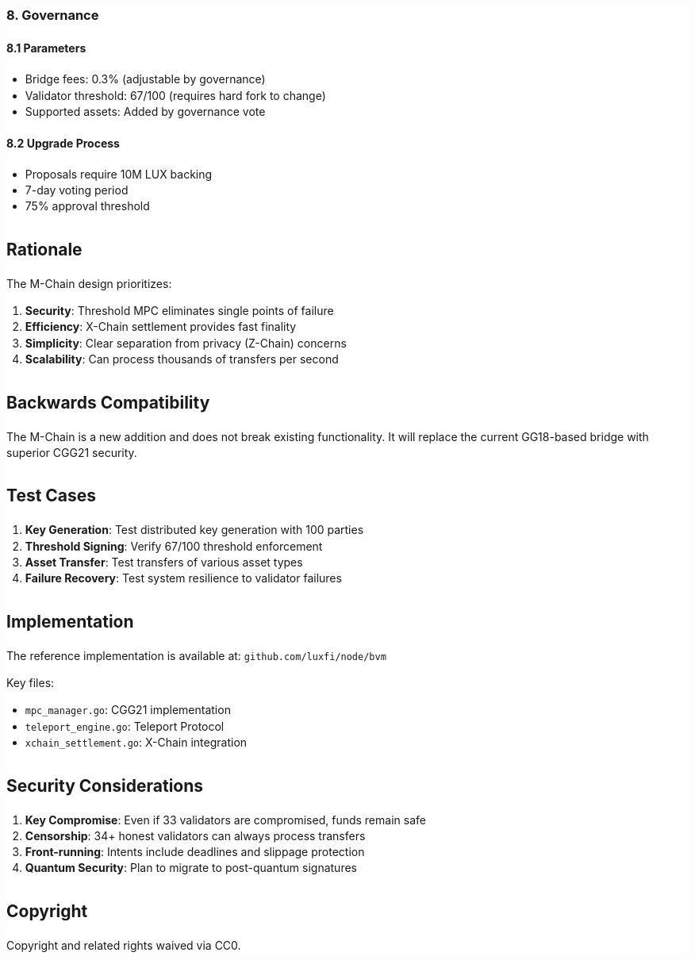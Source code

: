 ### 8. Governance

#### 8.1 Parameters
- Bridge fees: 0.3% (adjustable by governance)
- Validator threshold: 67/100 (requires hard fork to change)
- Supported assets: Added by governance vote

#### 8.2 Upgrade Process
- Proposals require 10M LUX backing
- 7-day voting period
- 75% approval threshold

## Rationale

The M-Chain design prioritizes:

1. **Security**: Threshold MPC eliminates single points of failure
2. **Efficiency**: X-Chain settlement provides fast finality
3. **Simplicity**: Clear separation from privacy (Z-Chain) concerns
4. **Scalability**: Can process thousands of transfers per second

## Backwards Compatibility

The M-Chain is a new addition and does not break existing functionality. It will replace the current GG18-based bridge with superior CGG21 security.

## Test Cases

1. **Key Generation**: Test distributed key generation with 100 parties
2. **Threshold Signing**: Verify 67/100 threshold enforcement
3. **Asset Transfer**: Test transfers of various asset types
4. **Failure Recovery**: Test system resilience to validator failures

## Implementation

The reference implementation is available at: `github.com/luxfi/node/bvm`

Key files:
- `mpc_manager.go`: CGG21 implementation
- `teleport_engine.go`: Teleport Protocol
- `xchain_settlement.go`: X-Chain integration

## Security Considerations

1. **Key Compromise**: Even if 33 validators are compromised, funds remain safe
2. **Censorship**: 34+ honest validators can always process transfers
3. **Front-running**: Intents include deadlines and slippage protection
4. **Quantum Security**: Plan to migrate to post-quantum signatures

## Copyright

Copyright and related rights waived via CC0.